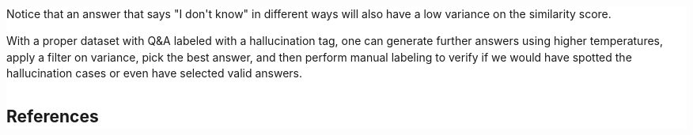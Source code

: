Notice that an answer that says "I don't know" in different ways will also have a low variance on the similarity score.

With a proper dataset with Q&A labeled with a hallucination tag, one can generate further answers using higher temperatures, apply a filter on variance, pick the best answer, and then perform manual labeling to verify if we would have spotted the hallucination cases or even have selected valid answers.

## References 

[^fn1]: - Manakul, P., Liusie, A., & Gales, M. J. F. (2023). Selfcheckgpt: zero-resource black-box hallucination detection for generative large language models.
